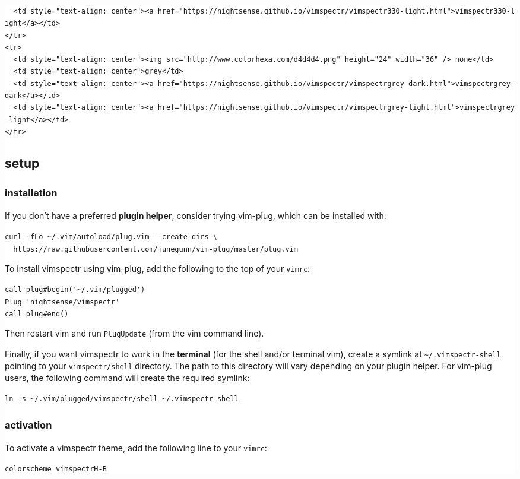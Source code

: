       <td style="text-align: center"><a href="https://nightsense.github.io/vimspectr/vimspectr330-light.html">vimspectr330-light</a></td>
    </tr>
    <tr>
      <td style="text-align: center"><img src="http://www.colorhexa.com/d4d4d4.png" height="24" width="36" /> none</td>
      <td style="text-align: center">grey</td>
      <td style="text-align: center"><a href="https://nightsense.github.io/vimspectr/vimspectrgrey-dark.html">vimspectrgrey-dark</a></td>
      <td style="text-align: center"><a href="https://nightsense.github.io/vimspectr/vimspectrgrey-light.html">vimspectrgrey-light</a></td>
    </tr>
  </tbody>
</table>

<h2 id="setup">setup</h2>

<h3 id="installation">installation</h3>

<p>If you don’t have a preferred <strong>plugin helper</strong>, consider trying <a href="https://github.com/junegunn/vim-plug">vim-plug</a>, which can be installed with:</p>

<div class="highlighter-rouge"><div class="highlight"><pre class="highlight"><code>curl -fLo ~/.vim/autoload/plug.vim --create-dirs \
  https://raw.githubusercontent.com/junegunn/vim-plug/master/plug.vim
</code></pre></div></div>

<p>To install vimspectr using vim-plug, add the following to the top of your <code class="highlighter-rouge">vimrc</code>:</p>

<div class="highlighter-rouge"><div class="highlight"><pre class="highlight"><code>call plug#begin('~/.vim/plugged')
Plug 'nightsense/vimspectr'
call plug#end()
</code></pre></div></div>

<p>Then restart vim and run <code class="highlighter-rouge">PlugUpdate</code> (from the vim command line).</p>

<p>Finally, if you want vimspectr to work in the <strong>terminal</strong> (for the shell and/or terminal vim), create a symlink at <code class="highlighter-rouge">~/.vimspectr-shell</code> pointing to your <code class="highlighter-rouge">vimspectr/shell</code> directory. The path to this directory will vary depending on your plugin helper. For vim-plug users, the following command will create the required symlink:</p>

<div class="highlighter-rouge"><div class="highlight"><pre class="highlight"><code>ln -s ~/.vim/plugged/vimspectr/shell ~/.vimspectr-shell
</code></pre></div></div>

<h3 id="activation">activation</h3>

<p>To activate a vimspectr theme, add the following line to your <code class="highlighter-rouge">vimrc</code>:</p>

<div class="highlighter-rouge"><div class="highlight"><pre class="highlight"><code>colorscheme vimspectrH-B
</code></pre></div></div>
